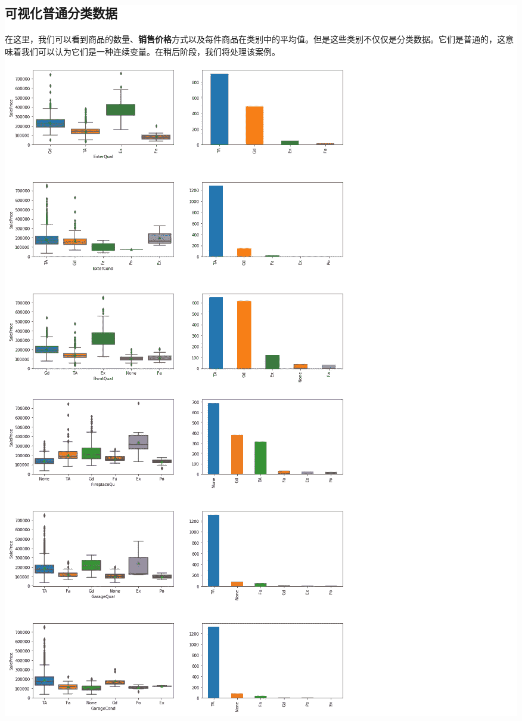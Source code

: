 ## 可视化普通分类数据

在这里，我们可以看到商品的数量、**销售价格**方式以及每件商品在类别中的平均值。但是这些类别不仅仅是分类数据。它们是普通的，这意味着我们可以认为它们是一种连续变量。在稍后阶段，我们将处理该案例。

![](img/ba58f635b58dea06f72b1f73e04c4b9d.png)![](img/548f4e95446b5b0fc22b170bb7d0f881.png)
